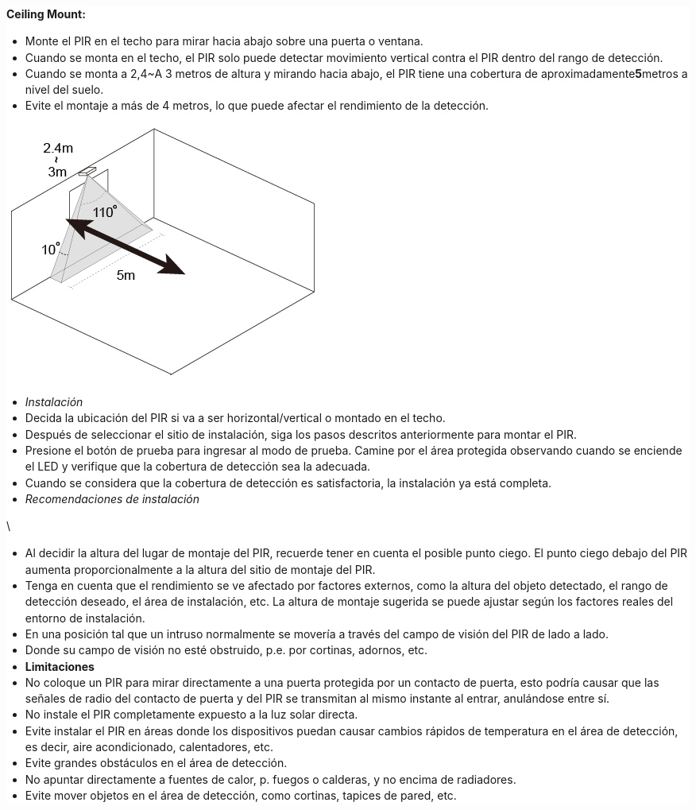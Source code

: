 **Ceiling Mount:**

-   Monte el PIR en el techo para mirar hacia abajo sobre una puerta o ventana.
-   Cuando se monta en el techo, el PIR solo puede detectar movimiento vertical contra el PIR dentro del rango de detección.
-   Cuando se monta a 2,4~A 3 metros de altura y mirando hacia abajo, el PIR tiene una cobertura de aproximadamente**5**metros a nivel del suelo.
-   Evite el montaje a más de 4 metros, lo que puede afectar el rendimiento de la detección.

![](<.gitbook/assets/8 (5) (1).png>)

-   _Instalación_
-   Decida la ubicación del PIR si va a ser horizontal/vertical o montado en el techo.
-   Después de seleccionar el sitio de instalación, siga los pasos descritos anteriormente para montar el PIR.
-   Presione el botón de prueba para ingresar al modo de prueba. Camine por el área protegida observando cuando se enciende el LED y verifique que la cobertura de detección sea la adecuada.
-   Cuando se considera que la cobertura de detección es satisfactoria, la instalación ya está completa.
-   _Recomendaciones de instalación_

\\<Important NOTE>

-   Al decidir la altura del lugar de montaje del PIR, recuerde tener en cuenta el posible punto ciego. El punto ciego debajo del PIR aumenta proporcionalmente a la altura del sitio de montaje del PIR.
-   Tenga en cuenta que el rendimiento se ve afectado por factores externos, como la altura del objeto detectado, el rango de detección deseado, el área de instalación, etc. La altura de montaje sugerida se puede ajustar según los factores reales del entorno de instalación.
-   En una posición tal que un intruso normalmente se movería a través del campo de visión del PIR de lado a lado.
-   Donde su campo de visión no esté obstruido, p.e. por cortinas, adornos, etc.
-   **Limitaciones**
-   No coloque un PIR para mirar directamente a una puerta protegida por un contacto de puerta, esto podría causar que las señales de radio del contacto de puerta y del PIR se transmitan al mismo instante al entrar, anulándose entre sí.
-   No instale el PIR completamente expuesto a la luz solar directa.
-   Evite instalar el PIR en áreas donde los dispositivos puedan causar cambios rápidos de temperatura en el área de detección, es decir, aire acondicionado, calentadores, etc.
-   Evite grandes obstáculos en el área de detección.
-   No apuntar directamente a fuentes de calor, p. fuegos o calderas, y no encima de radiadores.
-   Evite mover objetos en el área de detección, como cortinas, tapices de pared, etc.

